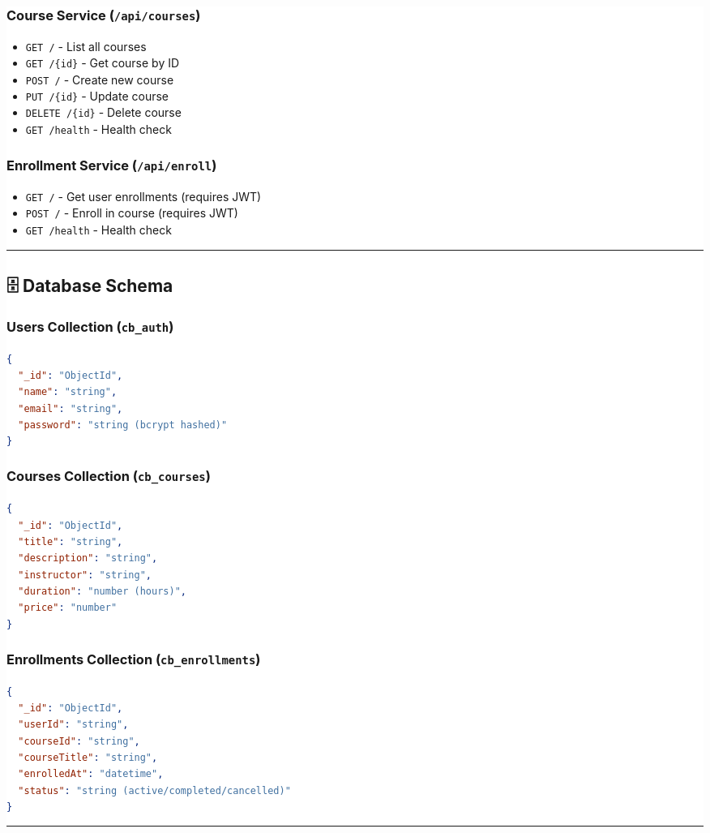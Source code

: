 ### Course Service (`/api/courses`)
- `GET /` - List all courses
- `GET /{id}` - Get course by ID
- `POST /` - Create new course
- `PUT /{id}` - Update course
- `DELETE /{id}` - Delete course
- `GET /health` - Health check

### Enrollment Service (`/api/enroll`)
- `GET /` - Get user enrollments (requires JWT)
- `POST /` - Enroll in course (requires JWT)
- `GET /health` - Health check

---

## 🗄️ Database Schema

### Users Collection (`cb_auth`)
```json
{
  "_id": "ObjectId",
  "name": "string",
  "email": "string",
  "password": "string (bcrypt hashed)"
}
```

### Courses Collection (`cb_courses`)
```json
{
  "_id": "ObjectId",
  "title": "string",
  "description": "string",
  "instructor": "string",
  "duration": "number (hours)",
  "price": "number"
}
```

### Enrollments Collection (`cb_enrollments`)
```json
{
  "_id": "ObjectId",
  "userId": "string",
  "courseId": "string",
  "courseTitle": "string",
  "enrolledAt": "datetime",
  "status": "string (active/completed/cancelled)"
}
```

---